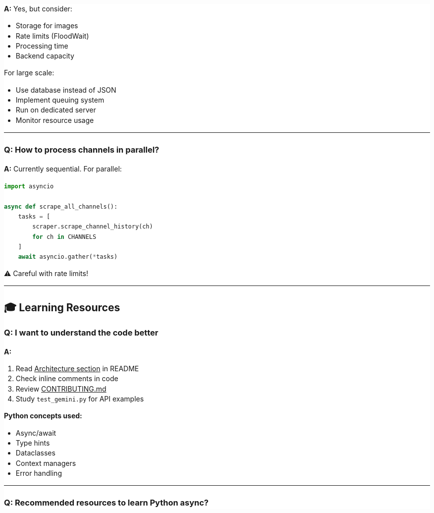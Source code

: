 **A:** Yes, but consider:
- Storage for images
- Rate limits (FloodWait)
- Processing time
- Backend capacity

For large scale:
- Use database instead of JSON
- Implement queuing system
- Run on dedicated server
- Monitor resource usage

---

### Q: How to process channels in parallel?

**A:** Currently sequential. For parallel:

```python
import asyncio

async def scrape_all_channels():
    tasks = [
        scraper.scrape_channel_history(ch) 
        for ch in CHANNELS
    ]
    await asyncio.gather(*tasks)
```

⚠️ Careful with rate limits!

---

## 🎓 Learning Resources

### Q: I want to understand the code better

**A:**
1. Read [Architecture section](README.md#architecture) in README
2. Check inline comments in code
3. Review [CONTRIBUTING.md](CONTRIBUTING.md)
4. Study `test_gemini.py` for API examples

**Python concepts used:**
- Async/await
- Type hints
- Dataclasses
- Context managers
- Error handling

---

### Q: Recommended resources to learn Python async?
